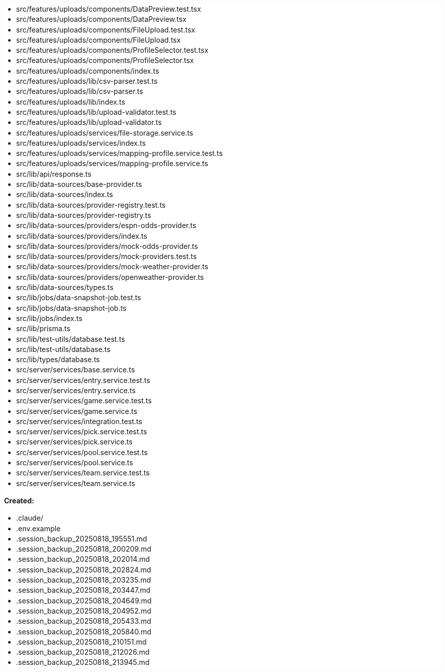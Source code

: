 - src/features/uploads/components/DataPreview.test.tsx
- src/features/uploads/components/DataPreview.tsx
- src/features/uploads/components/FileUpload.test.tsx
- src/features/uploads/components/FileUpload.tsx
- src/features/uploads/components/ProfileSelector.test.tsx
- src/features/uploads/components/ProfileSelector.tsx
- src/features/uploads/components/index.ts
- src/features/uploads/lib/csv-parser.test.ts
- src/features/uploads/lib/csv-parser.ts
- src/features/uploads/lib/index.ts
- src/features/uploads/lib/upload-validator.test.ts
- src/features/uploads/lib/upload-validator.ts
- src/features/uploads/services/file-storage.service.ts
- src/features/uploads/services/index.ts
- src/features/uploads/services/mapping-profile.service.test.ts
- src/features/uploads/services/mapping-profile.service.ts
- src/lib/api/response.ts
- src/lib/data-sources/base-provider.ts
- src/lib/data-sources/index.ts
- src/lib/data-sources/provider-registry.test.ts
- src/lib/data-sources/provider-registry.ts
- src/lib/data-sources/providers/espn-odds-provider.ts
- src/lib/data-sources/providers/index.ts
- src/lib/data-sources/providers/mock-odds-provider.ts
- src/lib/data-sources/providers/mock-providers.test.ts
- src/lib/data-sources/providers/mock-weather-provider.ts
- src/lib/data-sources/providers/openweather-provider.ts
- src/lib/data-sources/types.ts
- src/lib/jobs/data-snapshot-job.test.ts
- src/lib/jobs/data-snapshot-job.ts
- src/lib/jobs/index.ts
- src/lib/prisma.ts
- src/lib/test-utils/database.test.ts
- src/lib/test-utils/database.ts
- src/lib/types/database.ts
- src/server/services/base.service.ts
- src/server/services/entry.service.test.ts
- src/server/services/entry.service.ts
- src/server/services/game.service.test.ts
- src/server/services/game.service.ts
- src/server/services/integration.test.ts
- src/server/services/pick.service.test.ts
- src/server/services/pick.service.ts
- src/server/services/pool.service.test.ts
- src/server/services/pool.service.ts
- src/server/services/team.service.test.ts
- src/server/services/team.service.ts

**Created:**
- .claude/
- .env.example
- .session_backup_20250818_195551.md
- .session_backup_20250818_200209.md
- .session_backup_20250818_202014.md
- .session_backup_20250818_202824.md
- .session_backup_20250818_203235.md
- .session_backup_20250818_203447.md
- .session_backup_20250818_204649.md
- .session_backup_20250818_204952.md
- .session_backup_20250818_205433.md
- .session_backup_20250818_205840.md
- .session_backup_20250818_210151.md
- .session_backup_20250818_212026.md
- .session_backup_20250818_213945.md